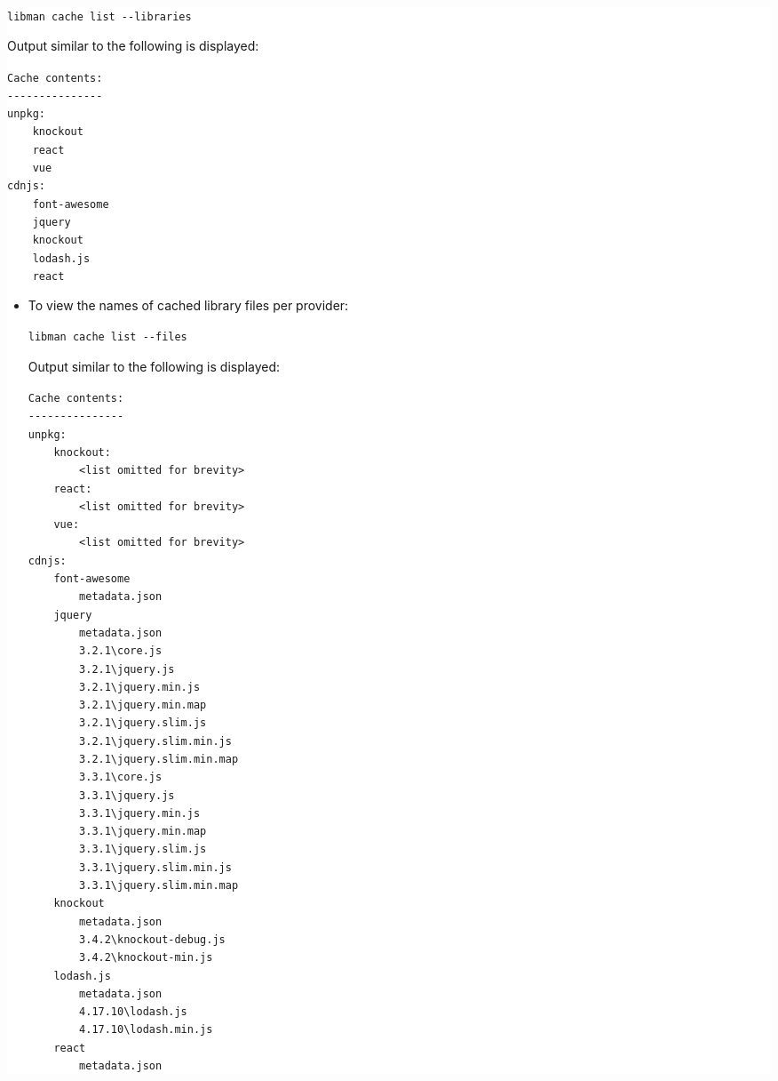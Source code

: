   ```console
  libman cache list --libraries
  ```

  Output similar to the following is displayed:

  ```console
  Cache contents:
  ---------------
  unpkg:
      knockout
      react
      vue
  cdnjs:
      font-awesome
      jquery
      knockout
      lodash.js
      react
  ```

* To view the names of cached library files per provider:

  ```console
  libman cache list --files
  ```

  Output similar to the following is displayed:

  ```console
  Cache contents:
  ---------------
  unpkg:
      knockout:
          <list omitted for brevity>
      react:
          <list omitted for brevity>
      vue:
          <list omitted for brevity>
  cdnjs:
      font-awesome
          metadata.json
      jquery
          metadata.json
          3.2.1\core.js
          3.2.1\jquery.js
          3.2.1\jquery.min.js
          3.2.1\jquery.min.map
          3.2.1\jquery.slim.js
          3.2.1\jquery.slim.min.js
          3.2.1\jquery.slim.min.map
          3.3.1\core.js
          3.3.1\jquery.js
          3.3.1\jquery.min.js
          3.3.1\jquery.min.map
          3.3.1\jquery.slim.js
          3.3.1\jquery.slim.min.js
          3.3.1\jquery.slim.min.map
      knockout
          metadata.json
          3.4.2\knockout-debug.js
          3.4.2\knockout-min.js
      lodash.js
          metadata.json
          4.17.10\lodash.js
          4.17.10\lodash.min.js
      react
          metadata.json
  ```